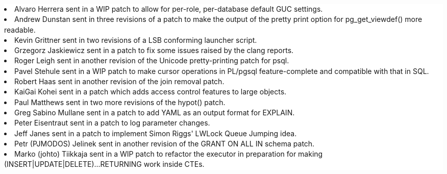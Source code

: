 <li>Alvaro Herrera sent in a WIP patch to allow for per-role, per-database default GUC settings.</li>

<li>Andrew Dunstan sent in three revisions of a patch to make the output of the pretty print option for pg_get_viewdef() more readable.</li>

<li>Kevin Grittner sent in two revisions of a LSB conforming launcher script.</li>

<li>Grzegorz Jaskiewicz sent in a patch to fix some issues raised by the clang reports.</li>

<li>Roger Leigh sent in another revision of the Unicode pretty-printing patch for psql.</li>

<li>Pavel Stehule sent in a WIP patch to make cursor operations in PL/pgsql feature-complete and compatible with that in SQL.</li>

<li>Robert Haas sent in another revision of the join removal patch.</li>

<li>KaiGai Kohei sent in a patch which adds access control features to large objects.</li>

<li>Paul Matthews sent in two more revisions of the hypot() patch.</li>

<li>Greg Sabino Mullane sent in a patch to add YAML as an output format for EXPLAIN.</li>

<li>Peter Eisentraut sent in a patch to log parameter changes.</li>

<li>Jeff Janes sent in a patch to implement Simon Riggs' LWLock Queue Jumping idea.</li>

<li>Petr (PJMODOS) Jelinek sent in another revision of the GRANT ON ALL IN schema patch.</li>

<li>Marko (johto) Tiikkaja sent in a WIP patch to refactor the executor in preparation for making (INSERT|UPDATE|DELETE)...RETURNING work inside CTEs.</li>

</ul>